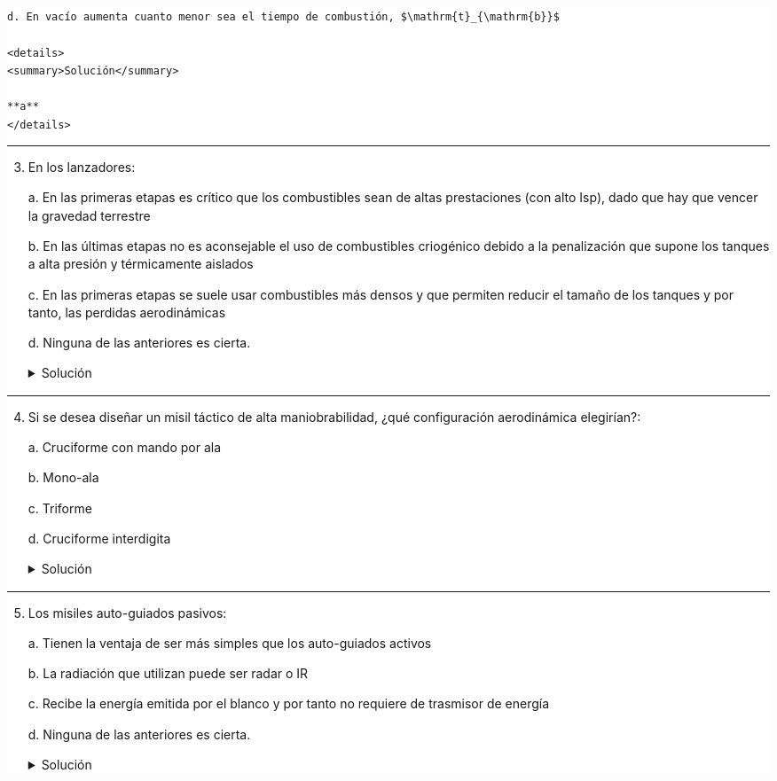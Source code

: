     d. En vacío aumenta cuanto menor sea el tiempo de combustión, $\mathrm{t}_{\mathrm{b}}$

    <details>
    <summary>Solución</summary>

    **a**
    </details>

---

3. En los lanzadores:

    a. En las primeras etapas es crítico que los combustibles sean de altas prestaciones (con alto Isp), dado que hay que vencer la gravedad terrestre

    b. En las últimas etapas no es aconsejable el uso de combustibles criogénico debido a la penalización que supone los tanques a alta presión y térmicamente aislados

    c. En las primeras etapas se suele usar combustibles más densos y que permiten reducir el tamaño de los tanques y por tanto, las perdidas aerodinámicas

    d. Ninguna de las anteriores es cierta.

    <details>
    <summary>Solución</summary>

    **c**
    </details>

---

4. Si se desea diseñar un misil táctico de alta maniobrabilidad, ¿qué configuración aerodinámica elegirían?:

    a. Cruciforme con mando por ala

    b. Mono-ala

    c. Triforme

    d. Cruciforme interdigita

    <details>
    <summary>Solución</summary>

    **a**
    </details>

---

5. Los misiles auto-guiados pasivos:

    a. Tienen la ventaja de ser más simples que los auto-guiados activos

    b. La radiación que utilizan puede ser radar o IR

    c. Recibe la energía emitida por el blanco y por tanto no requiere de trasmisor de energía

    d. Ninguna de las anteriores es cierta.

    <details>
    <summary>Solución</summary>
